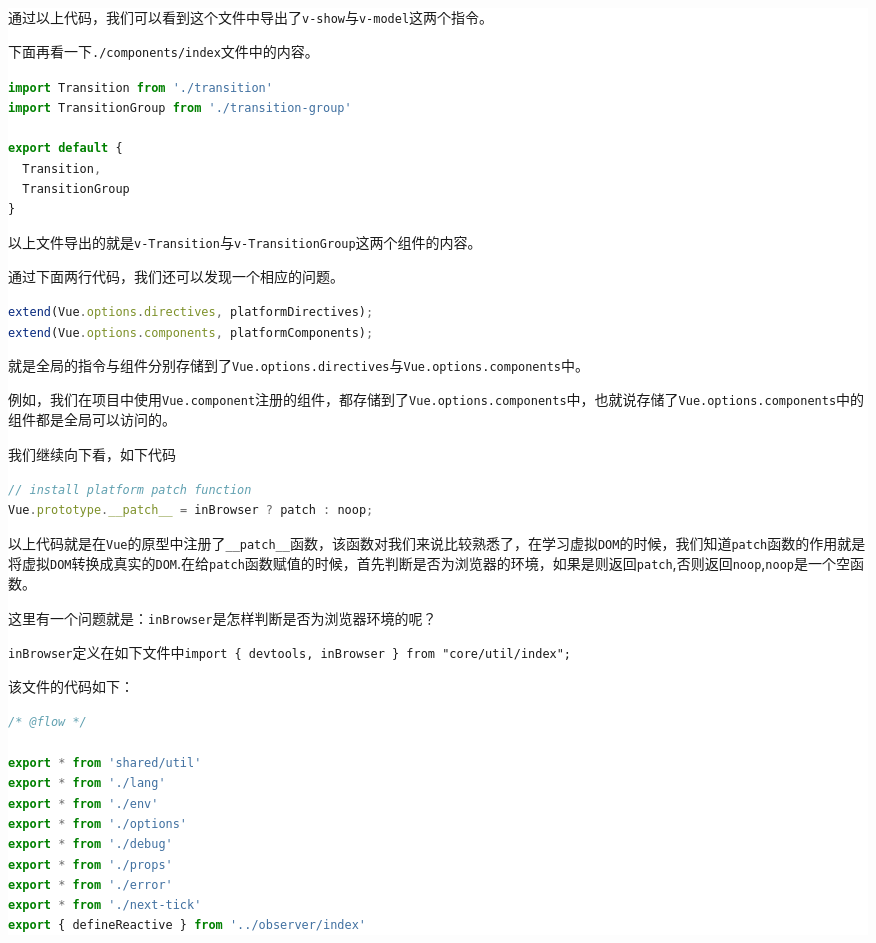 通过以上代码，我们可以看到这个文件中导出了`v-show`与`v-model`这两个指令。

下面再看一下`./components/index`文件中的内容。

```js
import Transition from './transition'
import TransitionGroup from './transition-group'

export default {
  Transition,
  TransitionGroup
}

```

以上文件导出的就是`v-Transition`与`v-TransitionGroup`这两个组件的内容。

通过下面两行代码，我们还可以发现一个相应的问题。

```js
extend(Vue.options.directives, platformDirectives);
extend(Vue.options.components, platformComponents);
```

就是全局的指令与组件分别存储到了`Vue.options.directives`与`Vue.options.components`中。

例如，我们在项目中使用`Vue.component`注册的组件，都存储到了`Vue.options.components`中，也就说存储了`Vue.options.components`中的组件都是全局可以访问的。

我们继续向下看，如下代码

```js
// install platform patch function
Vue.prototype.__patch__ = inBrowser ? patch : noop;
```

以上代码就是在`Vue`的原型中注册了`__patch__`函数，该函数对我们来说比较熟悉了，在学习虚拟`DOM`的时候，我们知道`patch`函数的作用就是将虚拟`DOM`转换成真实的`DOM`.在给`patch`函数赋值的时候，首先判断是否为浏览器的环境，如果是则返回`patch`,否则返回`noop`,`noop`是一个空函数。

这里有一个问题就是：`inBrowser`是怎样判断是否为浏览器环境的呢？

`inBrowser`定义在如下文件中`import { devtools, inBrowser } from "core/util/index";`

该文件的代码如下：

```js
/* @flow */

export * from 'shared/util'
export * from './lang'
export * from './env'
export * from './options'
export * from './debug'
export * from './props'
export * from './error'
export * from './next-tick'
export { defineReactive } from '../observer/index'

```
